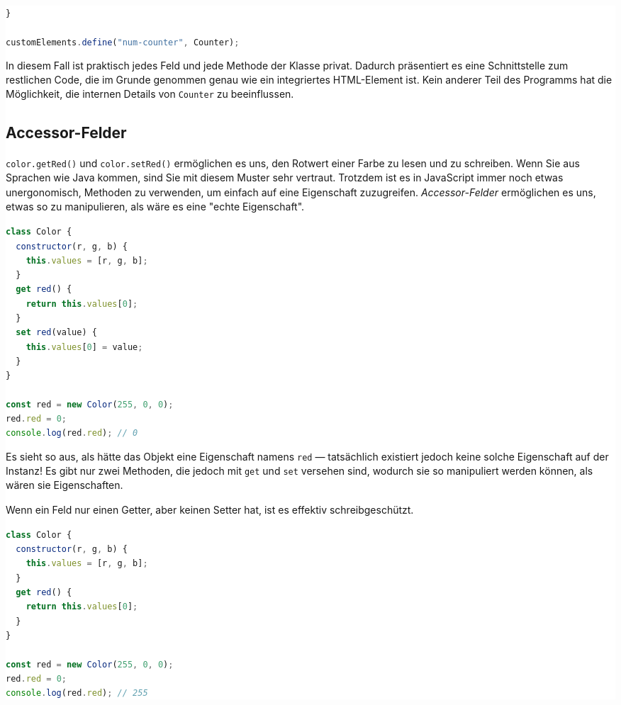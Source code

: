 ```js
}

customElements.define("num-counter", Counter);
```

In diesem Fall ist praktisch jedes Feld und jede Methode der Klasse privat. Dadurch präsentiert es eine Schnittstelle zum restlichen Code, die im Grunde genommen genau wie ein integriertes HTML-Element ist. Kein anderer Teil des Programms hat die Möglichkeit, die internen Details von `Counter` zu beeinflussen.

## Accessor-Felder

`color.getRed()` und `color.setRed()` ermöglichen es uns, den Rotwert einer Farbe zu lesen und zu schreiben. Wenn Sie aus Sprachen wie Java kommen, sind Sie mit diesem Muster sehr vertraut. Trotzdem ist es in JavaScript immer noch etwas unergonomisch, Methoden zu verwenden, um einfach auf eine Eigenschaft zuzugreifen. _Accessor-Felder_ ermöglichen es uns, etwas so zu manipulieren, als wäre es eine "echte Eigenschaft".

```js
class Color {
  constructor(r, g, b) {
    this.values = [r, g, b];
  }
  get red() {
    return this.values[0];
  }
  set red(value) {
    this.values[0] = value;
  }
}

const red = new Color(255, 0, 0);
red.red = 0;
console.log(red.red); // 0
```

Es sieht so aus, als hätte das Objekt eine Eigenschaft namens `red` — tatsächlich existiert jedoch keine solche Eigenschaft auf der Instanz! Es gibt nur zwei Methoden, die jedoch mit `get` und `set` versehen sind, wodurch sie so manipuliert werden können, als wären sie Eigenschaften.

Wenn ein Feld nur einen Getter, aber keinen Setter hat, ist es effektiv schreibgeschützt.

```js
class Color {
  constructor(r, g, b) {
    this.values = [r, g, b];
  }
  get red() {
    return this.values[0];
  }
}

const red = new Color(255, 0, 0);
red.red = 0;
console.log(red.red); // 255
```
